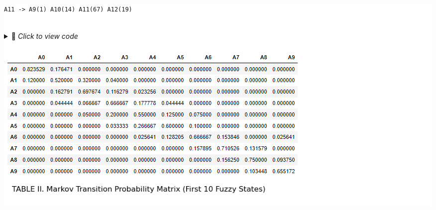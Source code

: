 ```A11 -> A9(1) A10(14) A11(67) A12(19)``` <br> <br>

<details>
<summary>🔎 <i>Click to view code</i></summary>

```Python
## Calculate Transition Count Matrix

# Identify unique states
states = list(np.arange(n_partitions))

# Create a default dictionary to hold markers
transition_markers = defaultdict(int)

# Traverse the list and add marker in the dictionary
for (i,j) in flr_vals:
    transition_markers[(i,j)] = flrg_transitions[i, j]
    
# Create an empty matrix of size n x n
n = len(states)
transition_matrix = np.zeros((n,n))

# Fill the transition matrix with markers from the dictionary
for key, val in transition_markers.items():
    i, j = key
    transition_matrix[i][j] = val
    
probability_matrix = transition_matrix/transition_matrix.sum(axis=1).reshape(-1,1)
    
state_names = ['A'+str(i) for i in states]

# Add Table Title
fig = plt.figure(figsize = (8, .3))
ax = fig.add_subplot(111)
ax.set_title('TABLE II. Markov Transition Probability Matrix (First 10 Fuzzy States)', loc='left')
ax.axis('off')

pd.DataFrame(probability_matrix, columns=state_names, index=state_names).iloc[:10, :10]
```

</details>

![](tab2_markov.png)
